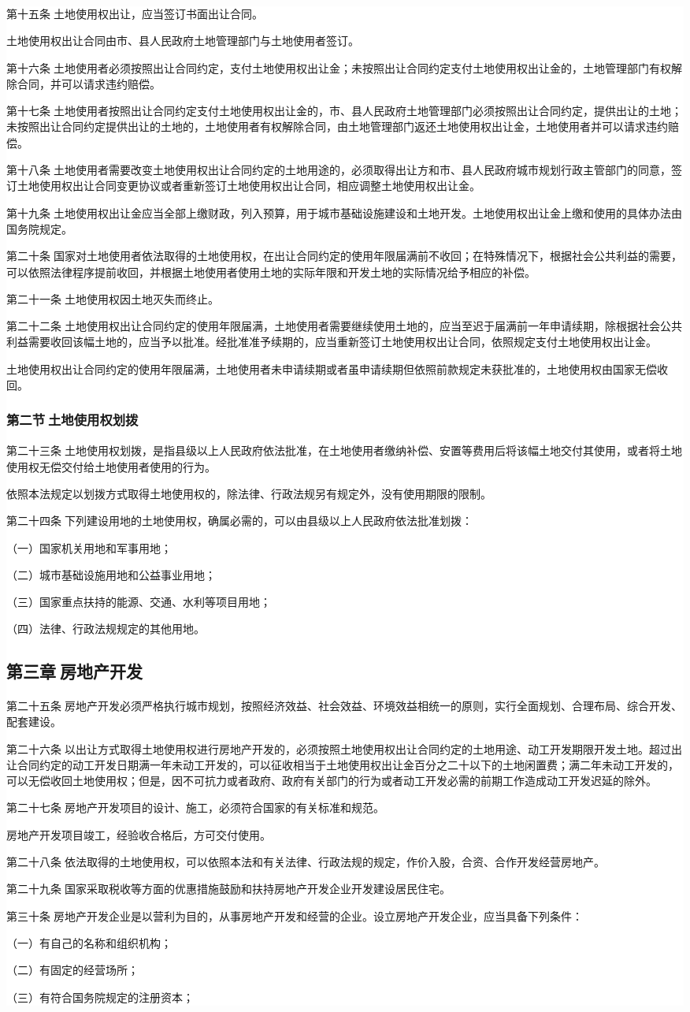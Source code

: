 第十五条 土地使用权出让，应当签订书面出让合同。

土地使用权出让合同由市、县人民政府土地管理部门与土地使用者签订。

第十六条 土地使用者必须按照出让合同约定，支付土地使用权出让金；未按照出让合同约定支付土地使用权出让金的，土地管理部门有权解除合同，并可以请求违约赔偿。

第十七条 土地使用者按照出让合同约定支付土地使用权出让金的，市、县人民政府土地管理部门必须按照出让合同约定，提供出让的土地；未按照出让合同约定提供出让的土地的，土地使用者有权解除合同，由土地管理部门返还土地使用权出让金，土地使用者并可以请求违约赔偿。

第十八条 土地使用者需要改变土地使用权出让合同约定的土地用途的，必须取得出让方和市、县人民政府城市规划行政主管部门的同意，签订土地使用权出让合同变更协议或者重新签订土地使用权出让合同，相应调整土地使用权出让金。

第十九条 土地使用权出让金应当全部上缴财政，列入预算，用于城市基础设施建设和土地开发。土地使用权出让金上缴和使用的具体办法由国务院规定。

第二十条 国家对土地使用者依法取得的土地使用权，在出让合同约定的使用年限届满前不收回；在特殊情况下，根据社会公共利益的需要，可以依照法律程序提前收回，并根据土地使用者使用土地的实际年限和开发土地的实际情况给予相应的补偿。

第二十一条 土地使用权因土地灭失而终止。

第二十二条 土地使用权出让合同约定的使用年限届满，土地使用者需要继续使用土地的，应当至迟于届满前一年申请续期，除根据社会公共利益需要收回该幅土地的，应当予以批准。经批准准予续期的，应当重新签订土地使用权出让合同，依照规定支付土地使用权出让金。

土地使用权出让合同约定的使用年限届满，土地使用者未申请续期或者虽申请续期但依照前款规定未获批准的，土地使用权由国家无偿收回。

### 第二节 土地使用权划拨

第二十三条 土地使用权划拨，是指县级以上人民政府依法批准，在土地使用者缴纳补偿、安置等费用后将该幅土地交付其使用，或者将土地使用权无偿交付给土地使用者使用的行为。

依照本法规定以划拨方式取得土地使用权的，除法律、行政法规另有规定外，没有使用期限的限制。

第二十四条 下列建设用地的土地使用权，确属必需的，可以由县级以上人民政府依法批准划拨：

（一）国家机关用地和军事用地；

（二）城市基础设施用地和公益事业用地；

（三）国家重点扶持的能源、交通、水利等项目用地；

（四）法律、行政法规规定的其他用地。

## 第三章 房地产开发

第二十五条 房地产开发必须严格执行城市规划，按照经济效益、社会效益、环境效益相统一的原则，实行全面规划、合理布局、综合开发、配套建设。

第二十六条 以出让方式取得土地使用权进行房地产开发的，必须按照土地使用权出让合同约定的土地用途、动工开发期限开发土地。超过出让合同约定的动工开发日期满一年未动工开发的，可以征收相当于土地使用权出让金百分之二十以下的土地闲置费；满二年未动工开发的，可以无偿收回土地使用权；但是，因不可抗力或者政府、政府有关部门的行为或者动工开发必需的前期工作造成动工开发迟延的除外。

第二十七条 房地产开发项目的设计、施工，必须符合国家的有关标准和规范。

房地产开发项目竣工，经验收合格后，方可交付使用。

第二十八条 依法取得的土地使用权，可以依照本法和有关法律、行政法规的规定，作价入股，合资、合作开发经营房地产。

第二十九条 国家采取税收等方面的优惠措施鼓励和扶持房地产开发企业开发建设居民住宅。

第三十条 房地产开发企业是以营利为目的，从事房地产开发和经营的企业。设立房地产开发企业，应当具备下列条件：

（一）有自己的名称和组织机构；

（二）有固定的经营场所；

（三）有符合国务院规定的注册资本；
